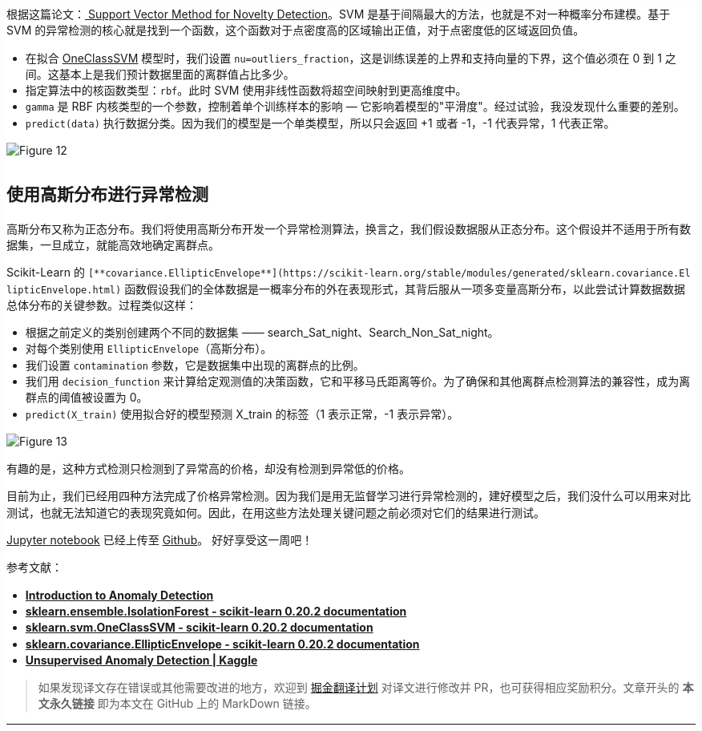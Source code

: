 根据这篇论文：[ Support Vector Method for Novelty Detection](http://users.cecs.anu.edu.au/~williams/papers/P126.pdf)。SVM 是基于间隔最大的方法，也就是不对一种概率分布建模。基于 SVM 的异常检测的核心就是找到一个函数，这个函数对于点密度高的区域输出正值，对于点密度低的区域返回负值。

* 在拟合 [OneClassSVM](https://scikit-learn.org/stable/modules/generated/sklearn.svm.OneClassSVM.html#sklearn.svm.OneClassSVM) 模型时，我们设置  `nu=outliers_fraction`，这是训练误差的上界和支持向量的下界，这个值必须在 0 到 1 之间。这基本上是我们预计数据里面的离群值占比多少。
* 指定算法中的核函数类型：`rbf`。此时 SVM 使用非线性函数将超空间映射到更高维度中。
* `gamma` 是 RBF 内核类型的一个参数，控制着单个训练样本的影响 — 它影响着模型的"平滑度"。经过试验，我没发现什么重要的差别。
* `predict(data)` 执行数据分类。因为我们的模型是一个单类模型，所以只会返回 +1 或者 -1，-1 代表异常，1 代表正常。

![Figure 12](https://cdn-images-1.medium.com/max/2000/1*4CBpGg6xTabEf_K1yWbteQ.png)

## 使用高斯分布进行异常检测

高斯分布又称为正态分布。我们将使用高斯分布开发一个异常检测算法，换言之，我们假设数据服从正态分布。这个假设并不适用于所有数据集，一旦成立，就能高效地确定离群点。

Scikit-Learn 的 `[**covariance.EllipticEnvelope**](https://scikit-learn.org/stable/modules/generated/sklearn.covariance.EllipticEnvelope.html)` 函数假设我们的全体数据是一概率分布的外在表现形式，其背后服从一项多变量高斯分布，以此尝试计算数据数据总体分布的关键参数。过程类似这样：

* 根据之前定义的类别创建两个不同的数据集 —— search_Sat_night、Search_Non_Sat_night。
* 对每个类别使用 `EllipticEnvelope`（高斯分布）。
* 我们设置 `contamination` 参数，它是数据集中出现的离群点的比例。
* 我们用 `decision_function` 来计算给定观测值的决策函数，它和平移马氏距离等价。为了确保和其他离群点检测算法的兼容性，成为离群点的阈值被设置为 0。
* `predict(X_train)` 使用拟合好的模型预测 X_train 的标签（1 表示正常，-1 表示异常）。

![Figure 13](https://cdn-images-1.medium.com/max/2000/1*YMF_eAI6ofVzwKc0Ncsz8g.png)

有趣的是，这种方式检测只检测到了异常高的价格，却没有检测到异常低的价格。

目前为止，我们已经用四种方法完成了价格异常检测。因为我们是用无监督学习进行异常检测的，建好模型之后，我们没什么可以用来对比测试，也就无法知道它的表现究竟如何。因此，在用这些方法处理关键问题之前必须对它们的结果进行测试。

[Jupyter notebook](https://github.com/susanli2016/Machine-Learning-with-Python/blob/master/Time%20Series%20of%20Price%20Anomaly%20Detection%20Expedia.ipynb) 已经上传至 [Github](https://github.com/susanli2016/Machine-Learning-with-Python/blob/master/Time%20Series%20of%20Price%20Anomaly%20Detection%20Expedia.ipynb)。 好好享受这一周吧！

参考文献：

* [**Introduction to Anomaly Detection**](https://www.datascience.com/blog/python-anomaly-detection)
* [**sklearn.ensemble.IsolationForest - scikit-learn 0.20.2 documentation**](https://scikit-learn.org/stable/modules/generated/sklearn.ensemble.IsolationForest.html)
* [**sklearn.svm.OneClassSVM - scikit-learn 0.20.2 documentation**](https://scikit-learn.org/stable/modules/generated/sklearn.svm.OneClassSVM.html)
* [**sklearn.covariance.EllipticEnvelope - scikit-learn 0.20.2 documentation**](https://scikit-learn.org/stable/modules/generated/sklearn.covariance.EllipticEnvelope.html)
* [**Unsupervised Anomaly Detection | Kaggle**](https://www.kaggle.com/victorambonati/unsupervised-anomaly-detection)

> 如果发现译文存在错误或其他需要改进的地方，欢迎到 [掘金翻译计划](https://github.com/xitu/gold-miner) 对译文进行修改并 PR，也可获得相应奖励积分。文章开头的 **本文永久链接** 即为本文在 GitHub 上的 MarkDown 链接。

---
